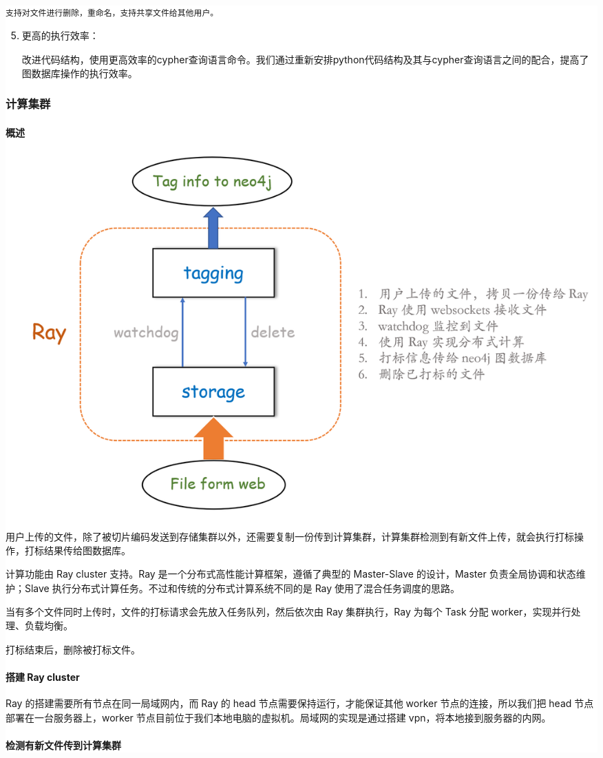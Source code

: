     支持对文件进行删除，重命名，支持共享文件给其他用户。

5. 更高的执行效率：
   
    改进代码结构，使用更高效率的cypher查询语言命令。我们通过重新安排python代码结构及其与cypher查询语言之间的配合，提高了图数据库操作的执行效率。

### 计算集群

#### 概述

![image-20220702173343035](image\image-20220702173343035.png)

用户上传的文件，除了被切片编码发送到存储集群以外，还需要复制一份传到计算集群，计算集群检测到有新文件上传，就会执行打标操作，打标结果传给图数据库。

计算功能由 Ray cluster 支持。Ray 是一个分布式高性能计算框架，遵循了典型的 Master-Slave 的设计，Master 负责全局协调和状态维护；Slave 执行分布式计算任务。不过和传统的分布式计算系统不同的是 Ray 使用了混合任务调度的思路。

当有多个文件同时上传时，文件的打标请求会先放入任务队列，然后依次由 Ray 集群执行，Ray 为每个 Task 分配 worker，实现并行处理、负载均衡。

打标结束后，删除被打标文件。

#### 搭建 Ray cluster

Ray 的搭建需要所有节点在同一局域网内，而 Ray 的 head 节点需要保持运行，才能保证其他 worker 节点的连接，所以我们把 head 节点部署在一台服务器上，worker 节点目前位于我们本地电脑的虚拟机。局域网的实现是通过搭建 vpn，将本地接到服务器的内网。

#### 检测有新文件传到计算集群
